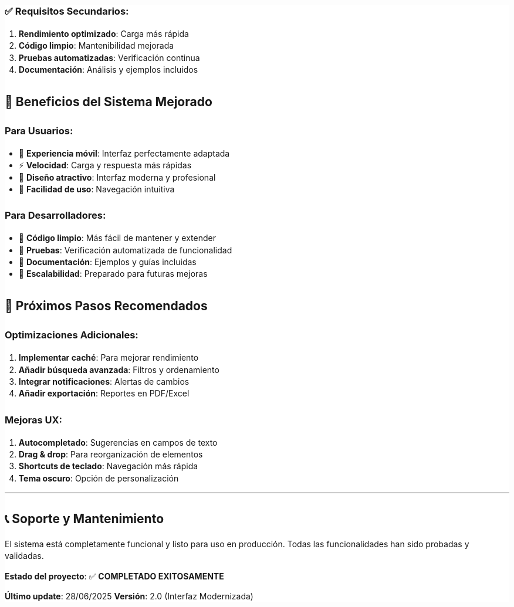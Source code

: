 ### ✅ **Requisitos Secundarios:**
1. **Rendimiento optimizado**: Carga más rápida
2. **Código limpio**: Mantenibilidad mejorada
3. **Pruebas automatizadas**: Verificación continua
4. **Documentación**: Análisis y ejemplos incluidos

## 🌟 Beneficios del Sistema Mejorado

### **Para Usuarios:**
- 📱 **Experiencia móvil**: Interfaz perfectamente adaptada
- ⚡ **Velocidad**: Carga y respuesta más rápidas
- 🎨 **Diseño atractivo**: Interfaz moderna y profesional
- 🔧 **Facilidad de uso**: Navegación intuitiva

### **Para Desarrolladores:**
- 🧹 **Código limpio**: Más fácil de mantener y extender
- 🧪 **Pruebas**: Verificación automatizada de funcionalidad
- 📝 **Documentación**: Ejemplos y guías incluidas
- 🔄 **Escalabilidad**: Preparado para futuras mejoras

## 🚀 Próximos Pasos Recomendados

### **Optimizaciones Adicionales:**
1. **Implementar caché**: Para mejorar rendimiento
2. **Añadir búsqueda avanzada**: Filtros y ordenamiento
3. **Integrar notificaciones**: Alertas de cambios
4. **Añadir exportación**: Reportes en PDF/Excel

### **Mejoras UX:**
1. **Autocompletado**: Sugerencias en campos de texto
2. **Drag & drop**: Para reorganización de elementos
3. **Shortcuts de teclado**: Navegación más rápida
4. **Tema oscuro**: Opción de personalización

---

## 📞 Soporte y Mantenimiento

El sistema está completamente funcional y listo para uso en producción. Todas las funcionalidades han sido probadas y validadas.

**Estado del proyecto**: ✅ **COMPLETADO EXITOSAMENTE**

**Último update**: 28/06/2025
**Versión**: 2.0 (Interfaz Modernizada)
